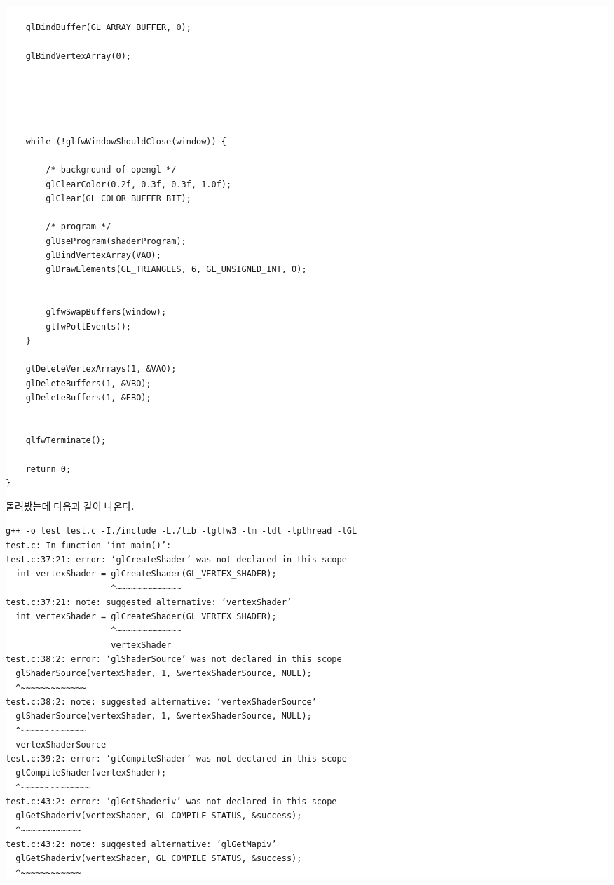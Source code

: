 ```

	glBindBuffer(GL_ARRAY_BUFFER, 0);

	glBindVertexArray(0);





	while (!glfwWindowShouldClose(window)) {

		/* background of opengl */
		glClearColor(0.2f, 0.3f, 0.3f, 1.0f);
		glClear(GL_COLOR_BUFFER_BIT);

		/* program */
		glUseProgram(shaderProgram);
		glBindVertexArray(VAO);
		glDrawElements(GL_TRIANGLES, 6, GL_UNSIGNED_INT, 0);
		

		glfwSwapBuffers(window);
		glfwPollEvents();
	}

	glDeleteVertexArrays(1, &VAO);
	glDeleteBuffers(1, &VBO);
	glDeleteBuffers(1, &EBO);


	glfwTerminate();

	return 0;
}
```

돌려봤는데 다음과 같이 나온다.

```
g++ -o test test.c -I./include -L./lib -lglfw3 -lm -ldl -lpthread -lGL
test.c: In function ‘int main()’:
test.c:37:21: error: ‘glCreateShader’ was not declared in this scope
  int vertexShader = glCreateShader(GL_VERTEX_SHADER);
                     ^~~~~~~~~~~~~~
test.c:37:21: note: suggested alternative: ‘vertexShader’
  int vertexShader = glCreateShader(GL_VERTEX_SHADER);
                     ^~~~~~~~~~~~~~
                     vertexShader
test.c:38:2: error: ‘glShaderSource’ was not declared in this scope
  glShaderSource(vertexShader, 1, &vertexShaderSource, NULL);
  ^~~~~~~~~~~~~~
test.c:38:2: note: suggested alternative: ‘vertexShaderSource’
  glShaderSource(vertexShader, 1, &vertexShaderSource, NULL);
  ^~~~~~~~~~~~~~
  vertexShaderSource
test.c:39:2: error: ‘glCompileShader’ was not declared in this scope
  glCompileShader(vertexShader);
  ^~~~~~~~~~~~~~~
test.c:43:2: error: ‘glGetShaderiv’ was not declared in this scope
  glGetShaderiv(vertexShader, GL_COMPILE_STATUS, &success);
  ^~~~~~~~~~~~~
test.c:43:2: note: suggested alternative: ‘glGetMapiv’
  glGetShaderiv(vertexShader, GL_COMPILE_STATUS, &success);
  ^~~~~~~~~~~~~
```
